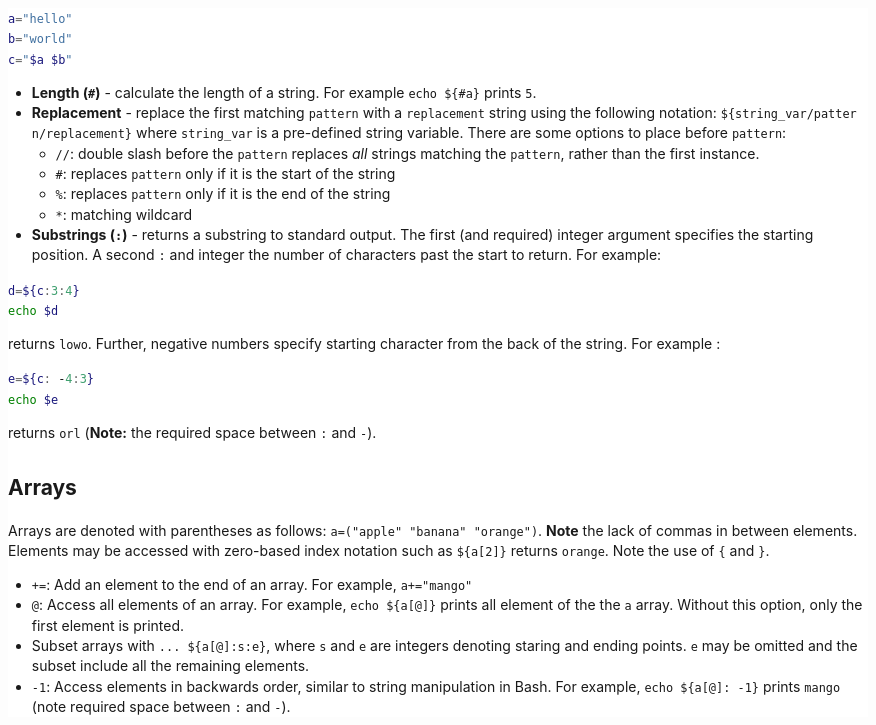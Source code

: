 ``` bash
a="hello"
b="world"
c="$a $b"
```

- **Length (`#`)** - calculate the length of a string. For example
  `echo ${#a}` prints `5`.
- **Replacement** - replace the first matching `pattern` with a
  `replacement` string using the following notation:
  `${string_var/pattern/replacement}` where `string_var` is a
  pre-defined string variable. There are some options to place before
  `pattern`:
  - `//`: double slash before the `pattern` replaces *all* strings
    matching the `pattern`, rather than the first instance.
  - `#`: replaces `pattern` only if it is the start of the string
  - `%`: replaces `pattern` only if it is the end of the string
  - `*`: matching wildcard
- **Substrings (`:`)** - returns a substring to standard output. The
  first (and required) integer argument specifies the starting position.
  A second `:` and integer the number of characters past the start to
  return. For example:

``` bash
d=${c:3:4}
echo $d
```

returns `lowo`. Further, negative numbers specify starting character
from the back of the string. For example :

``` bash
e=${c: -4:3}
echo $e
```

returns `orl` (**Note:** the required space between `:` and `-`).

## Arrays

Arrays are denoted with parentheses as follows:
`a=("apple" "banana" "orange")`. **Note** the lack of commas in between
elements. Elements may be accessed with zero-based index notation such
as `${a[2]}` returns `orange`. Note the use of `{` and `}`.

- `+=`: Add an element to the end of an array. For example, `a+="mango"`
- `@`: Access all elements of an array. For example, `echo ${a[@]}`
  prints all element of the the `a` array. Without this option, only the
  first element is printed.
- Subset arrays with `... ${a[@]:s:e}`, where `s` and `e` are integers
  denoting staring and ending points. `e` may be omitted and the subset
  include all the remaining elements.
- `-1`: Access elements in backwards order, similar to string
  manipulation in Bash. For example, `echo ${a[@]: -1}` prints `mango`
  (note required space between `:` and `-`).
